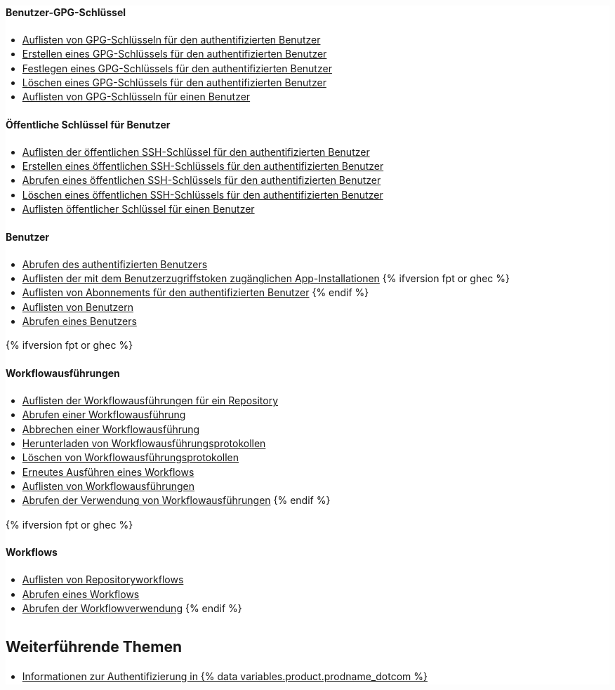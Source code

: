 #### Benutzer-GPG-Schlüssel

* [Auflisten von GPG-Schlüsseln für den authentifizierten Benutzer](/rest/users#list-gpg-keys-for-the-authenticated-user)
* [Erstellen eines GPG-Schlüssels für den authentifizierten Benutzer](/rest/users#create-a-gpg-key-for-the-authenticated-user)
* [Festlegen eines GPG-Schlüssels für den authentifizierten Benutzer](/rest/users#get-a-gpg-key-for-the-authenticated-user)
* [Löschen eines GPG-Schlüssels für den authentifizierten Benutzer](/rest/users#delete-a-gpg-key-for-the-authenticated-user)
* [Auflisten von GPG-Schlüsseln für einen Benutzer](/rest/users#list-gpg-keys-for-a-user)

#### Öffentliche Schlüssel für Benutzer

* [Auflisten der öffentlichen SSH-Schlüssel für den authentifizierten Benutzer](/rest/users#list-public-ssh-keys-for-the-authenticated-user)
* [Erstellen eines öffentlichen SSH-Schlüssels für den authentifizierten Benutzer](/rest/users#create-a-public-ssh-key-for-the-authenticated-user)
* [Abrufen eines öffentlichen SSH-Schlüssels für den authentifizierten Benutzer](/rest/users#get-a-public-ssh-key-for-the-authenticated-user)
* [Löschen eines öffentlichen SSH-Schlüssels für den authentifizierten Benutzer](/rest/users#delete-a-public-ssh-key-for-the-authenticated-user)
* [Auflisten öffentlicher Schlüssel für einen Benutzer](/rest/users#list-public-keys-for-a-user)

#### Benutzer

* [Abrufen des authentifizierten Benutzers](/rest/users#get-the-authenticated-user)
* [Auflisten der mit dem Benutzerzugriffstoken zugänglichen App-Installationen](/rest/apps#list-app-installations-accessible-to-the-user-access-token) {% ifversion fpt or ghec %}
* [Auflisten von Abonnements für den authentifizierten Benutzer](/rest/apps#list-subscriptions-for-the-authenticated-user) {% endif %}
* [Auflisten von Benutzern](/rest/users#list-users)
* [Abrufen eines Benutzers](/rest/users#get-a-user)

{% ifversion fpt or ghec %}
#### Workflowausführungen

* [Auflisten der Workflowausführungen für ein Repository](/rest/actions#list-workflow-runs-for-a-repository)
* [Abrufen einer Workflowausführung](/rest/actions#get-a-workflow-run)
* [Abbrechen einer Workflowausführung](/rest/actions#cancel-a-workflow-run)
* [Herunterladen von Workflowausführungsprotokollen](/rest/actions#download-workflow-run-logs)
* [Löschen von Workflowausführungsprotokollen](/rest/actions#delete-workflow-run-logs)
* [Erneutes Ausführen eines Workflows](/rest/actions#re-run-a-workflow)
* [Auflisten von Workflowausführungen](/rest/actions#list-workflow-runs)
* [Abrufen der Verwendung von Workflowausführungen](/rest/actions#get-workflow-run-usage) {% endif %}

{% ifversion fpt or ghec %}
#### Workflows

* [Auflisten von Repositoryworkflows](/rest/actions#list-repository-workflows)
* [Abrufen eines Workflows](/rest/actions#get-a-workflow)
* [Abrufen der Workflowverwendung](/rest/actions#get-workflow-usage) {% endif %}

## Weiterführende Themen

- [Informationen zur Authentifizierung in {% data variables.product.prodname_dotcom %}](/github/authenticating-to-github/about-authentication-to-github#githubs-token-formats)

